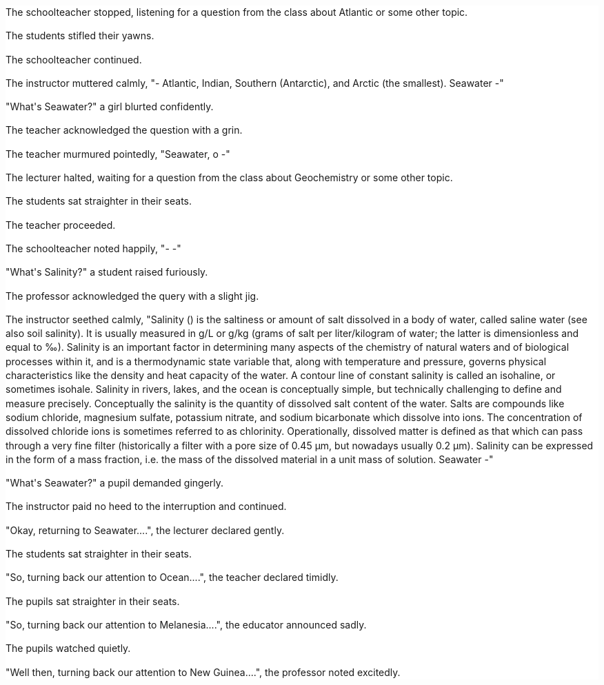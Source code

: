 The schoolteacher stopped, listening for a question from the class about Atlantic or some other topic.

The students stifled their yawns.

The schoolteacher continued.

The instructor muttered calmly, "- Atlantic, Indian, Southern (Antarctic), and Arctic (the smallest). Seawater -"

"What's Seawater?" a girl blurted confidently.

The teacher acknowledged the question with a grin.

The teacher murmured pointedly, "Seawater, o -"

The lecturer halted, waiting for a question from the class about Geochemistry or some other topic.

The students sat straighter in their seats.

The teacher proceeded.

The schoolteacher noted happily, "-  -"

"What's Salinity?" a student raised furiously.

The professor acknowledged the query with a slight jig.

The instructor seethed calmly, "Salinity () is the saltiness or amount of salt dissolved in a body of water, called saline water (see also soil salinity). It is usually measured in g/L or g/kg (grams of salt per liter/kilogram of water; the latter is dimensionless and equal to ‰). Salinity is an important factor in determining many aspects of the chemistry of natural waters and of biological processes within it, and is a thermodynamic state variable that, along with temperature and pressure, governs physical characteristics like the density and heat capacity of the water. A contour line of constant salinity is called an isohaline, or sometimes isohale. Salinity in rivers, lakes, and the ocean is conceptually simple, but technically challenging to define and measure precisely. Conceptually the salinity is the quantity of dissolved salt content of the water. Salts are compounds like sodium chloride, magnesium sulfate, potassium nitrate, and sodium bicarbonate which dissolve into ions. The concentration of dissolved chloride ions is sometimes referred to as chlorinity. Operationally, dissolved matter is defined as that which can pass through a very fine filter (historically a filter with a pore size of 0.45 μm, but nowadays usually 0.2 μm). Salinity can be expressed in the form of a mass fraction, i.e. the mass of the dissolved material in a unit mass of solution. Seawater -"

"What's Seawater?" a pupil demanded gingerly.

The instructor paid no heed to the interruption and continued.

"Okay, returning to Seawater....", the lecturer declared gently.

The students sat straighter in their seats.

"So, turning back our attention to Ocean....", the teacher declared timidly.

The pupils sat straighter in their seats.

"So, turning back our attention to Melanesia....", the educator announced sadly.

The pupils watched quietly.

"Well then, turning back our attention to New Guinea....", the professor noted excitedly.
